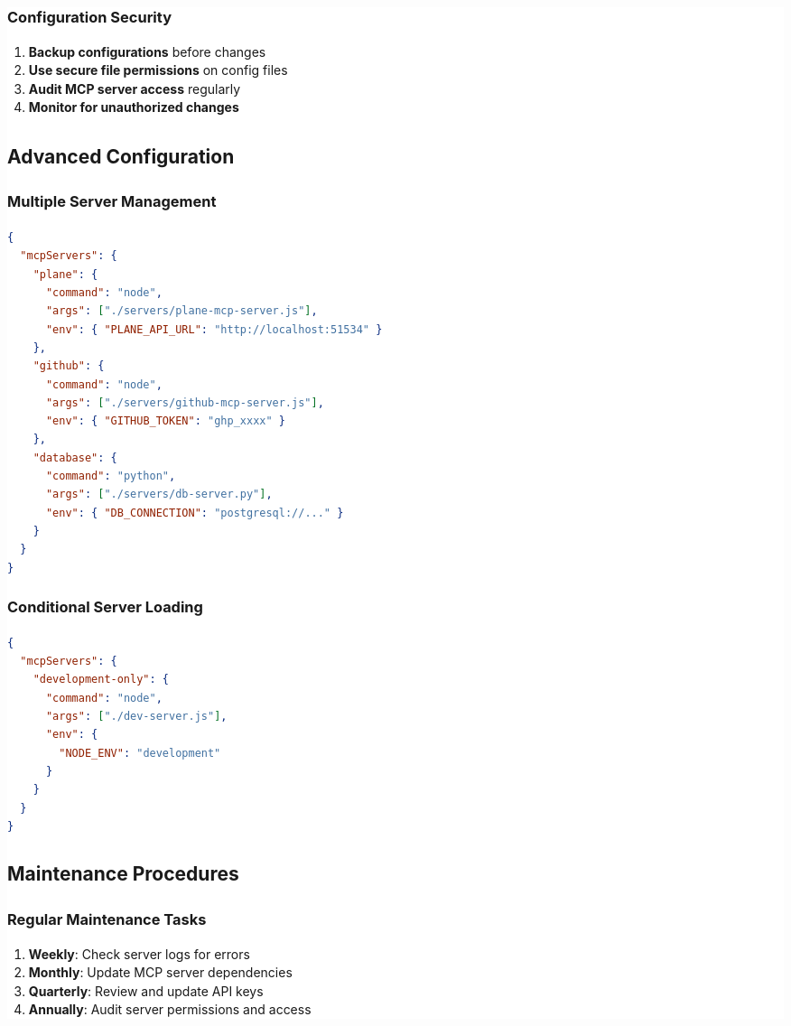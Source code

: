 ### Configuration Security
1. **Backup configurations** before changes
2. **Use secure file permissions** on config files
3. **Audit MCP server access** regularly
4. **Monitor for unauthorized changes**

## Advanced Configuration

### Multiple Server Management
```json
{
  "mcpServers": {
    "plane": {
      "command": "node",
      "args": ["./servers/plane-mcp-server.js"],
      "env": { "PLANE_API_URL": "http://localhost:51534" }
    },
    "github": {
      "command": "node", 
      "args": ["./servers/github-mcp-server.js"],
      "env": { "GITHUB_TOKEN": "ghp_xxxx" }
    },
    "database": {
      "command": "python",
      "args": ["./servers/db-server.py"],
      "env": { "DB_CONNECTION": "postgresql://..." }
    }
  }
}
```

### Conditional Server Loading
```json
{
  "mcpServers": {
    "development-only": {
      "command": "node",
      "args": ["./dev-server.js"],
      "env": {
        "NODE_ENV": "development"
      }
    }
  }
}
```

## Maintenance Procedures

### Regular Maintenance Tasks
1. **Weekly**: Check server logs for errors
2. **Monthly**: Update MCP server dependencies
3. **Quarterly**: Review and update API keys
4. **Annually**: Audit server permissions and access

